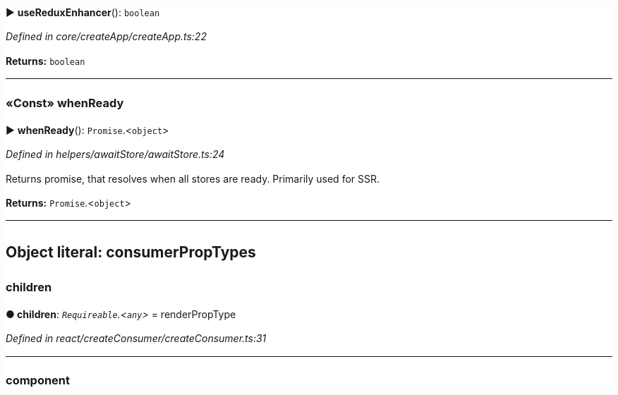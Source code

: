 ► **useReduxEnhancer**(): `boolean`



*Defined in core/createApp/createApp.ts:22*





**Returns:** `boolean`







___

<a id="whenready"></a>

### «Const» whenReady

► **whenReady**(): `Promise`.<`object`>



*Defined in helpers/awaitStore/awaitStore.ts:24*



Returns promise, that resolves when all stores are ready. Primarily used for SSR.




**Returns:** `Promise`.<`object`>





___


<a id="consumerproptypes"></a>

## Object literal: consumerPropTypes



<a id="consumerproptypes.children"></a>

###  children

**●  children**:  *`Requireable`.<`any`>*  =  renderPropType

*Defined in react/createConsumer/createConsumer.ts:31*





___
<a id="consumerproptypes.component"></a>

###  component
